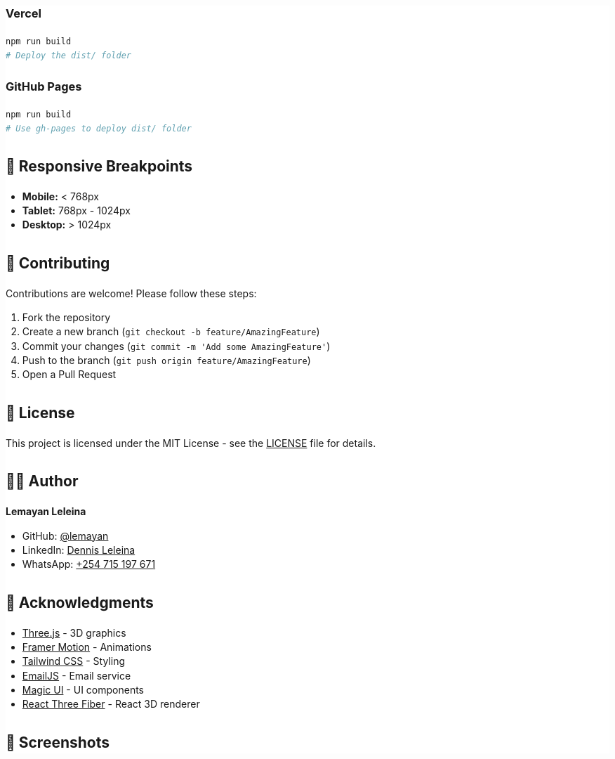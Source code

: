 ### Vercel
```bash
npm run build
# Deploy the dist/ folder
```

### GitHub Pages
```bash
npm run build
# Use gh-pages to deploy dist/ folder
```

## 📱 Responsive Breakpoints

- **Mobile:** < 768px
- **Tablet:** 768px - 1024px
- **Desktop:** > 1024px

## 🤝 Contributing

Contributions are welcome! Please follow these steps:

1. Fork the repository
2. Create a new branch (`git checkout -b feature/AmazingFeature`)
3. Commit your changes (`git commit -m 'Add some AmazingFeature'`)
4. Push to the branch (`git push origin feature/AmazingFeature`)
5. Open a Pull Request

## 📝 License

This project is licensed under the MIT License - see the [LICENSE](LICENSE) file for details.

## 👨‍💻 Author

**Lemayan Leleina**

- GitHub: [@lemayan](https://github.com/lemayan)
- LinkedIn: [Dennis Leleina](https://linkedin.com/in/dennis-leleina-500a01201)
- WhatsApp: [+254 715 197 671](https://wa.me/254715197671)

## 🙏 Acknowledgments

- [Three.js](https://threejs.org/) - 3D graphics
- [Framer Motion](https://www.framer.com/motion/) - Animations
- [Tailwind CSS](https://tailwindcss.com/) - Styling
- [EmailJS](https://www.emailjs.com/) - Email service
- [Magic UI](https://magicui.design/) - UI components
- [React Three Fiber](https://docs.pmnd.rs/react-three-fiber/) - React 3D renderer

## 📸 Screenshots
